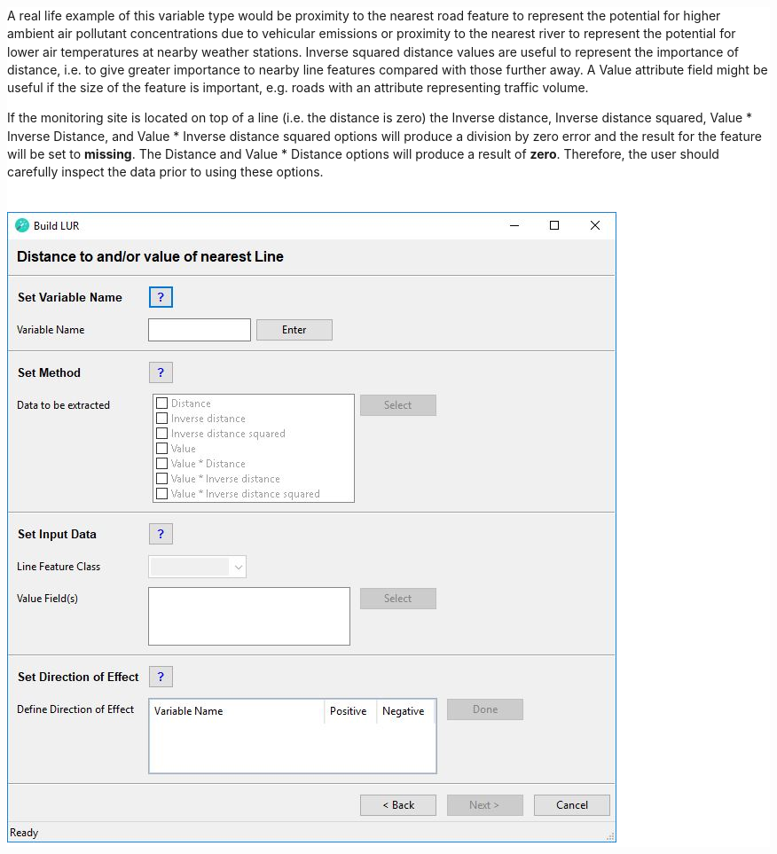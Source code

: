 A real life example of this variable type would be proximity to the
nearest road feature to represent the potential for higher ambient air
pollutant concentrations due to vehicular emissions or proximity to the
nearest river to represent the potential for lower air temperatures at
nearby weather stations. Inverse squared distance values are useful to
represent the importance of distance, i.e. to give greater importance to
nearby line features compared with those further away. A Value attribute
field might be useful if the size of the feature is important,
e.g. roads with an attribute representing traffic volume.

<div class="red">

If the monitoring site is located on top of a line (i.e. the distance is
zero) the Inverse distance, Inverse distance squared, Value \* Inverse
Distance, and Value \* Inverse distance squared options will produce a
division by zero error and the result for the feature will be set to
**missing**. The Distance and Value \* Distance options will produce a
result of **zero**. Therefore, the user should carefully inspect the
data prior to using these options.

</div>

<br> ![](Images\p3E.jpg)
